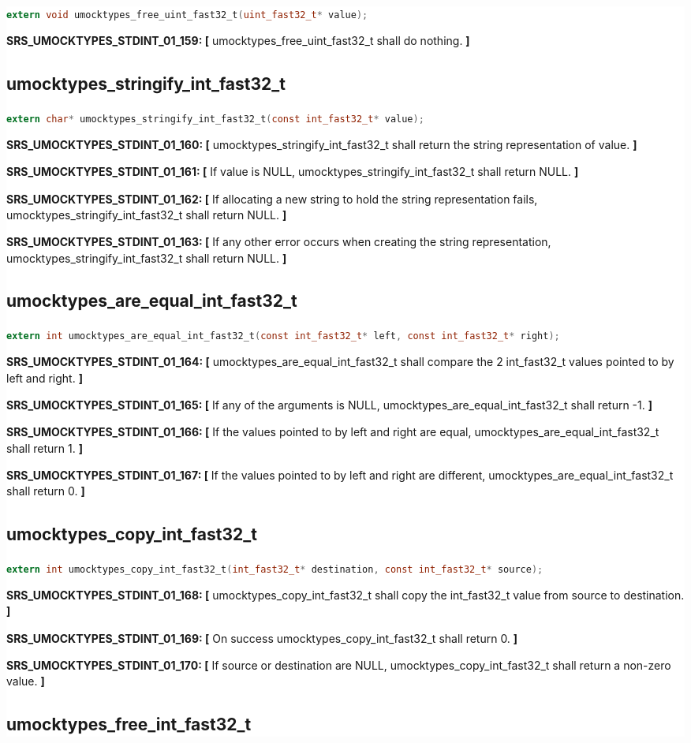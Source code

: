 ```c
extern void umocktypes_free_uint_fast32_t(uint_fast32_t* value);
```

**SRS_UMOCKTYPES_STDINT_01_159: [** umocktypes_free_uint_fast32_t shall do nothing. **]**

## umocktypes_stringify_int_fast32_t

```c
extern char* umocktypes_stringify_int_fast32_t(const int_fast32_t* value);
```

**SRS_UMOCKTYPES_STDINT_01_160: [** umocktypes_stringify_int_fast32_t shall return the string representation of value. **]**

**SRS_UMOCKTYPES_STDINT_01_161: [** If value is NULL, umocktypes_stringify_int_fast32_t shall return NULL. **]**

**SRS_UMOCKTYPES_STDINT_01_162: [** If allocating a new string to hold the string representation fails, umocktypes_stringify_int_fast32_t shall return NULL. **]**

**SRS_UMOCKTYPES_STDINT_01_163: [** If any other error occurs when creating the string representation, umocktypes_stringify_int_fast32_t shall return NULL. **]**

## umocktypes_are_equal_int_fast32_t

```c
extern int umocktypes_are_equal_int_fast32_t(const int_fast32_t* left, const int_fast32_t* right);
```

**SRS_UMOCKTYPES_STDINT_01_164: [** umocktypes_are_equal_int_fast32_t shall compare the 2 int_fast32_t values pointed to by left and right. **]**

**SRS_UMOCKTYPES_STDINT_01_165: [** If any of the arguments is NULL, umocktypes_are_equal_int_fast32_t shall return -1. **]**

**SRS_UMOCKTYPES_STDINT_01_166: [** If the values pointed to by left and right are equal, umocktypes_are_equal_int_fast32_t shall return 1. **]**

**SRS_UMOCKTYPES_STDINT_01_167: [** If the values pointed to by left and right are different, umocktypes_are_equal_int_fast32_t shall return 0. **]**

## umocktypes_copy_int_fast32_t

```c
extern int umocktypes_copy_int_fast32_t(int_fast32_t* destination, const int_fast32_t* source);
```

**SRS_UMOCKTYPES_STDINT_01_168: [** umocktypes_copy_int_fast32_t shall copy the int_fast32_t value from source to destination. **]**

**SRS_UMOCKTYPES_STDINT_01_169: [** On success umocktypes_copy_int_fast32_t shall return 0. **]**

**SRS_UMOCKTYPES_STDINT_01_170: [** If source or destination are NULL, umocktypes_copy_int_fast32_t shall return a non-zero value. **]**

## umocktypes_free_int_fast32_t
